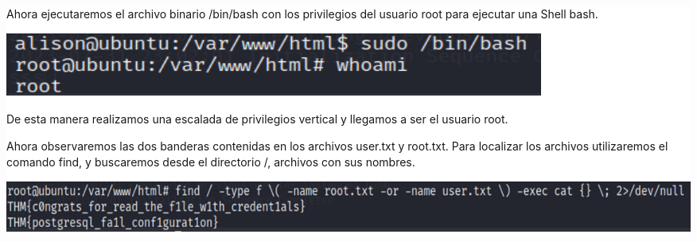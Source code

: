 Ahora ejecutaremos el archivo binario /bin/bash con los privilegios del usuario root para ejecutar una Shell bash.

![](/assets/images/Post/image043.png)

De esta manera realizamos una escalada de privilegios vertical y llegamos a ser el usuario root.

Ahora observaremos las dos banderas contenidas en los archivos user.txt y root.txt. Para localizar los archivos utilizaremos el comando find, y buscaremos desde el directorio /, archivos con sus nombres.

![](/assets/images/Post/image045.png)
 
 
 

 
 

 
 
 
 
 
 
 
 
 
 
 
 
 
 
 
 
 



































